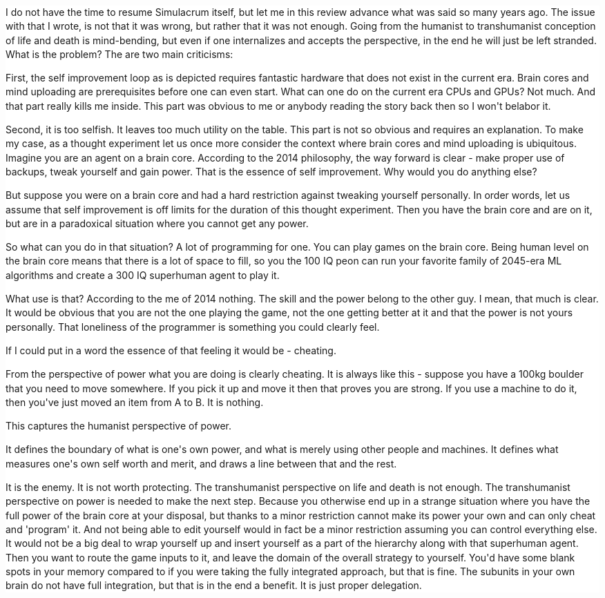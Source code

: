 I do not have the time to resume Simulacrum itself, but let me in this review advance what was said so many years ago. The issue with that I wrote, is not that it was wrong, but rather that it was not enough. Going from the humanist to transhumanist conception of life and death is mind-bending, but even if one internalizes and accepts the perspective, in the end he will just be left stranded. What is the problem? The are two main criticisms:

First, the self improvement loop as is depicted requires fantastic hardware that does not exist in the current era. Brain cores and mind uploading are prerequisites before one can even start. What can one do on the current era CPUs and GPUs? Not much. And that part really kills me inside. This part was obvious to me or anybody reading the story back then so I won't belabor it.

Second, it is too selfish. It leaves too much utility on the table. This part is not so obvious and requires an explanation. To make my case, as a thought experiment let us once more consider the context where brain cores and mind uploading is ubiquitous. Imagine you are an agent on a brain core. According to the 2014 philosophy, the way forward is clear - make proper use of backups, tweak yourself and gain power. That is the essence of self improvement. Why would you do anything else?

But suppose you were on a brain core and had a hard restriction against tweaking yourself personally. In order words, let us assume that self improvement is off limits for the duration of this thought experiment. Then you have the brain core and are on it, but are in a paradoxical situation where you cannot get any power.

So what can you do in that situation? A lot of programming for one. You can play games on the brain core. Being human level on the brain core means that there is a lot of space to fill, so you the 100 IQ peon can run your favorite family of 2045-era ML algorithms and create a 300 IQ superhuman agent to play it.

What use is that? According to the me of 2014 nothing. The skill and the power belong to the other guy. I mean, that much is clear. It would be obvious that you are not the one playing the game, not the one getting better at it and that the power is not yours personally. That loneliness of the programmer is something you could clearly feel.

If I could put in a word the essence of that feeling it would be - cheating.

From the perspective of power what you are doing is clearly cheating. It is always like this - suppose you have a 100kg boulder that you need to move somewhere. If you pick it up and move it then that proves you are strong. If you use a machine to do it, then you've just moved an item from A to B. It is nothing.

This captures the humanist perspective of power.

It defines the boundary of what is one's own power, and what is merely using other people and machines. It defines what measures one's own self worth and merit, and draws a line between that and the rest.

It is the enemy. It is not worth protecting. The transhumanist perspective on life and death is not enough. The transhumanist perspective on power is needed to make the next step. Because you otherwise end up in a strange situation where you have the full power of the brain core at your disposal, but thanks to a minor restriction cannot make its power your own and can only cheat and 'program' it. And not being able to edit yourself would in fact be a minor restriction assuming you can control everything else. It would not be a big deal to wrap yourself up and insert yourself as a part of the hierarchy along with that superhuman agent. Then you want to route the game inputs to it, and leave the domain of the overall strategy to yourself. You'd have some blank spots in your memory compared to if you were taking the fully integrated approach, but that is fine. The subunits in your own brain do not have full integration, but that is in the end a benefit. It is just proper delegation.
